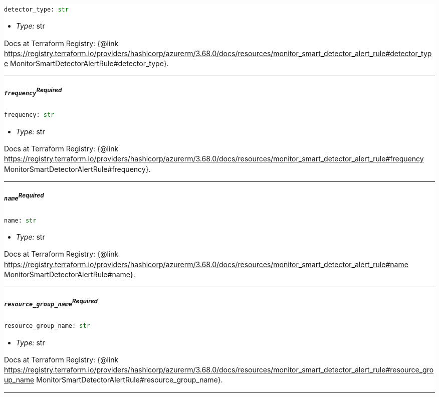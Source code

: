 ```python
detector_type: str
```

- *Type:* str

Docs at Terraform Registry: {@link https://registry.terraform.io/providers/hashicorp/azurerm/3.68.0/docs/resources/monitor_smart_detector_alert_rule#detector_type MonitorSmartDetectorAlertRule#detector_type}.

---

##### `frequency`<sup>Required</sup> <a name="frequency" id="@cdktf/provider-azurerm.monitorSmartDetectorAlertRule.MonitorSmartDetectorAlertRuleConfig.property.frequency"></a>

```python
frequency: str
```

- *Type:* str

Docs at Terraform Registry: {@link https://registry.terraform.io/providers/hashicorp/azurerm/3.68.0/docs/resources/monitor_smart_detector_alert_rule#frequency MonitorSmartDetectorAlertRule#frequency}.

---

##### `name`<sup>Required</sup> <a name="name" id="@cdktf/provider-azurerm.monitorSmartDetectorAlertRule.MonitorSmartDetectorAlertRuleConfig.property.name"></a>

```python
name: str
```

- *Type:* str

Docs at Terraform Registry: {@link https://registry.terraform.io/providers/hashicorp/azurerm/3.68.0/docs/resources/monitor_smart_detector_alert_rule#name MonitorSmartDetectorAlertRule#name}.

---

##### `resource_group_name`<sup>Required</sup> <a name="resource_group_name" id="@cdktf/provider-azurerm.monitorSmartDetectorAlertRule.MonitorSmartDetectorAlertRuleConfig.property.resourceGroupName"></a>

```python
resource_group_name: str
```

- *Type:* str

Docs at Terraform Registry: {@link https://registry.terraform.io/providers/hashicorp/azurerm/3.68.0/docs/resources/monitor_smart_detector_alert_rule#resource_group_name MonitorSmartDetectorAlertRule#resource_group_name}.

---
